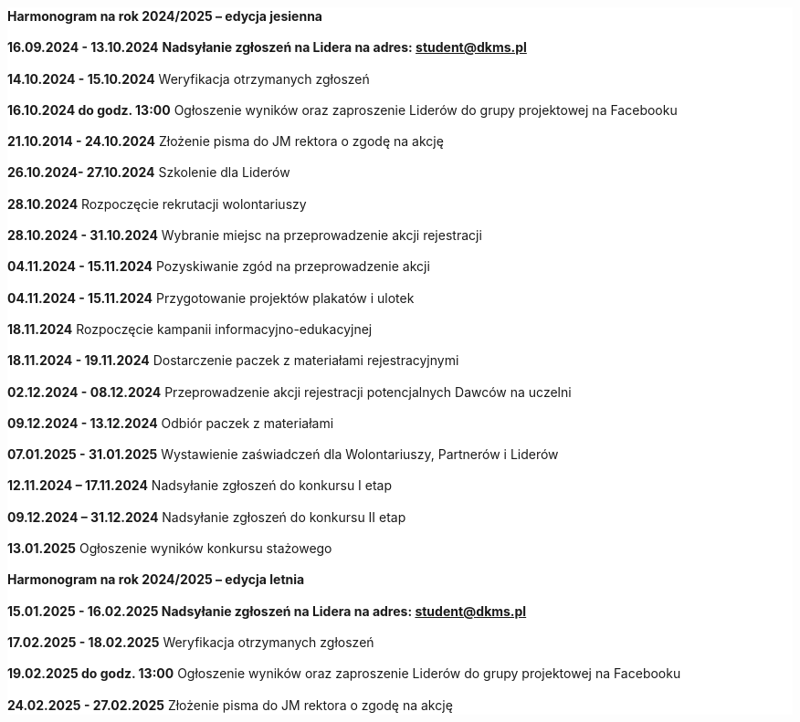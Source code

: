 
**Harmonogram na rok 2024/2025 – edycja jesienna**


**16\.09\.2024 \- 13\.10\.2024** **Nadsyłanie zgłoszeń na Lidera na adres: student@dkms.pl**


**14\.10\.2024 \- 15\.10\.2024** Weryfikacja otrzymanych zgłoszeń


**16\.10\.2024 do godz. 13:00** Ogłoszenie wyników oraz zaproszenie Liderów do grupy projektowej na Facebooku


**21\.10\.2014 \- 24\.10\.2024** Złożenie pisma do JM rektora o zgodę na akcję 


**26\.10\.2024\- 27\.10\.2024** Szkolenie dla Liderów 


**28\.10\.2024** Rozpoczęcie rekrutacji wolontariuszy 


**28\.10\.2024 \- 31\.10\.2024** Wybranie miejsc na przeprowadzenie akcji rejestracji


**04\.11\.2024 \- 15\.11\.2024** Pozyskiwanie zgód na przeprowadzenie akcji


**04\.11\.2024 \- 15\.11\.2024** Przygotowanie projektów plakatów i ulotek


**18\.11\.2024** Rozpoczęcie kampanii informacyjno\-edukacyjnej


**18\.11\.2024 \- 19\.11\.2024** Dostarczenie paczek z materiałami rejestracyjnymi


**02\.12\.2024 \- 08\.12\.2024** Przeprowadzenie akcji rejestracji potencjalnych Dawców na uczelni


**09\.12\.2024 \- 13\.12\.2024** Odbiór paczek z materiałami


**07\.01\.2025 \- 31\.01\.2025** Wystawienie zaświadczeń dla Wolontariuszy, Partnerów i Liderów


**12\.11\.2024 – 17\.11\.2024** Nadsyłanie zgłoszeń do konkursu I etap


**09\.12\.2024 – 31\.12\.2024** Nadsyłanie zgłoszeń do konkursu II etap


**13\.01\.2025** Ogłoszenie wyników konkursu stażowego


**Harmonogram na rok 2024/2025 – edycja letnia**


**15\.01\.2025 \- 16\.02\.2025 Nadsyłanie zgłoszeń na Lidera na adres: student@dkms.pl**


**17\.02\.2025 \- 18\.02\.2025** Weryfikacja otrzymanych zgłoszeń


**19\.02\.2025 do godz. 13:00** Ogłoszenie wyników oraz zaproszenie Liderów do grupy projektowej na Facebooku


**24\.02\.2025 \- 27\.02\.2025** Złożenie pisma do JM rektora o zgodę na akcję

